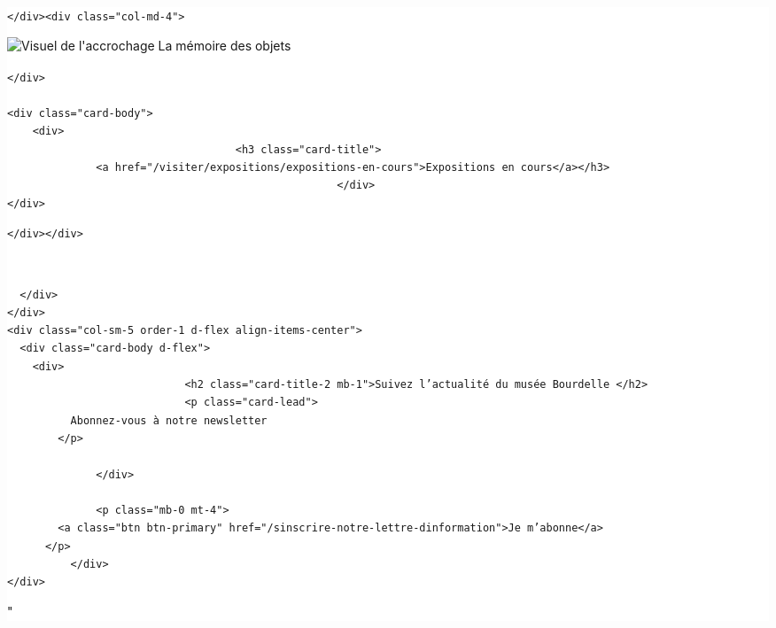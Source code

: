     </div><div class="col-md-4">
      

<div class="card">
    <div class="card-img">
          <img loading="lazy" src="/sites/default/files/styles/416x312/public/2024-06/visuel_bmo_newsletter_pm__0.jpg?h=96f233f8&amp;itok=qjMHGMcT" alt="Visuel de l'accrochage La mémoire des objets">



    </div>

    <div class="card-body">
        <div>
                                        <h3 class="card-title">
                  <a href="/visiter/expositions/expositions-en-cours">Expositions en cours</a></h3>
                                                        </div>
    </div>
</div>

    </div></div>

  
    
    
<div class="card card-h card-primary mt-6 mb-6">
  <div class="row">
    <div class="col-sm-6 offset-sm-1 order-2 position-relative">
      <div class="card-img img-right">
        
  <img loading="lazy" src="/sites/default/files/styles/416x306/public/2024-06/img_3354_2.jpg?h=6f8e8448&amp;itok=tGpdeYPa" alt="">




      </div>
    </div>
    <div class="col-sm-5 order-1 d-flex align-items-center">
      <div class="card-body d-flex">
        <div>
                                <h2 class="card-title-2 mb-1">Suivez l’actualité du musée Bourdelle </h2>
                                <p class="card-lead">
              Abonnez-vous à notre newsletter
            </p>
                    
                  </div>

                  <p class="mb-0 mt-4">
            <a class="btn btn-primary" href="/sinscrire-notre-lettre-dinformation">Je m’abonne</a>
          </p>
              </div>
    </div>
  </div>
</div>

  </div>
"



